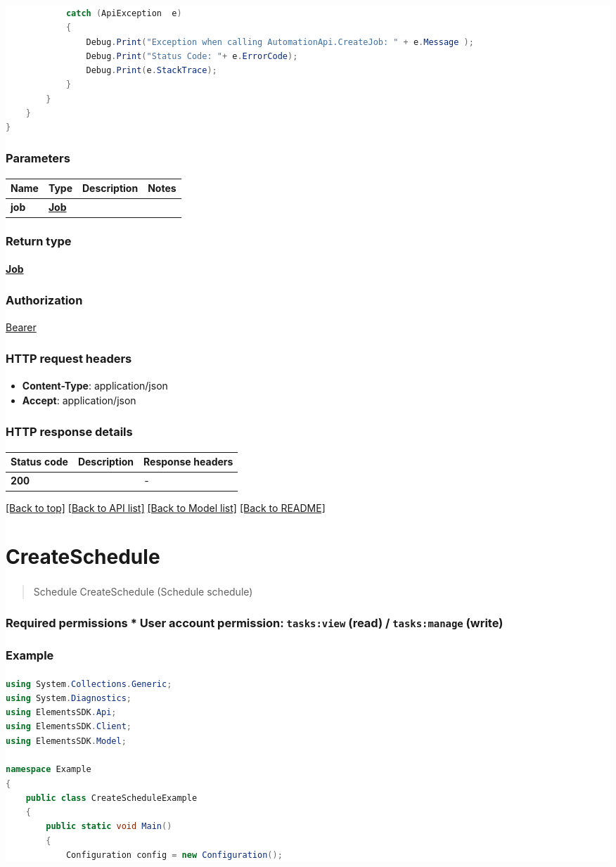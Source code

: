 ```csharp
            catch (ApiException  e)
            {
                Debug.Print("Exception when calling AutomationApi.CreateJob: " + e.Message );
                Debug.Print("Status Code: "+ e.ErrorCode);
                Debug.Print(e.StackTrace);
            }
        }
    }
}
```

### Parameters

Name | Type | Description  | Notes
------------- | ------------- | ------------- | -------------
 **job** | [**Job**](Job.md)|  | 

### Return type

[**Job**](Job.md)

### Authorization

[Bearer](../README.md#Bearer)

### HTTP request headers

 - **Content-Type**: application/json
 - **Accept**: application/json


### HTTP response details
| Status code | Description | Response headers |
|-------------|-------------|------------------|
| **200** |  |  -  |

[[Back to top]](#) [[Back to API list]](../README.md#documentation-for-api-endpoints) [[Back to Model list]](../README.md#documentation-for-models) [[Back to README]](../README.md)

<a name="createschedule"></a>
# **CreateSchedule**
> Schedule CreateSchedule (Schedule schedule)



### Required permissions    * User account permission: `tasks:view` (read) / `tasks:manage` (write) 

### Example
```csharp
using System.Collections.Generic;
using System.Diagnostics;
using ElementsSDK.Api;
using ElementsSDK.Client;
using ElementsSDK.Model;

namespace Example
{
    public class CreateScheduleExample
    {
        public static void Main()
        {
            Configuration config = new Configuration();
```